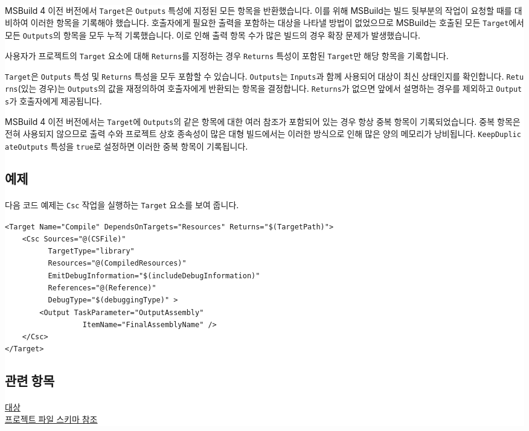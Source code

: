  MSBuild 4 이전 버전에서 `Target`은 `Outputs` 특성에 지정된 모든 항목을 반환했습니다.  이를 위해 MSBuild는 빌드 뒷부분의 작업이 요청할 때를 대비하여 이러한 항목을 기록해야 했습니다. 호출자에게 필요한 출력을 포함하는 대상을 나타낼 방법이 없었으므로 MSBuild는 호출된 모든 `Target`에서 모든 `Outputs`의 항목을 모두 누적 기록했습니다. 이로 인해 출력 항목 수가 많은 빌드의 경우 확장 문제가 발생했습니다.  
  
 사용자가 프로젝트의 `Target` 요소에 대해 `Returns`를 지정하는 경우 `Returns` 특성이 포함된 `Target`만 해당 항목을 기록합니다.  
  
 `Target`은 `Outputs` 특성 및 `Returns` 특성을 모두 포함할 수 있습니다.  `Outputs`는 `Inputs`과 함께 사용되어 대상이 최신 상태인지를 확인합니다. `Returns`(있는 경우)는 `Outputs`의 값을 재정의하여 호출자에게 반환되는 항목을 결정합니다.  `Returns`가 없으면 앞에서 설명하는 경우를 제외하고 `Outputs`가 호출자에게 제공됩니다.  
  
 MSBuild 4 이전 버전에서는 `Target`에 `Outputs`의 같은 항목에 대한 여러 참조가 포함되어 있는 경우 항상 중복 항목이 기록되었습니다. 중복 항목은 전혀 사용되지 않으므로 출력 수와 프로젝트 상호 종속성이 많은 대형 빌드에서는 이러한 방식으로 인해 많은 양의 메모리가 낭비됩니다. `KeepDuplicateOutputs` 특성을 `true`로 설정하면 이러한 중복 항목이 기록됩니다.  
  
## <a name="example"></a>예제  
 다음 코드 예제는 `Csc` 작업을 실행하는 `Target` 요소를 보여 줍니다.  
  
```  
<Target Name="Compile" DependsOnTargets="Resources" Returns="$(TargetPath)">  
    <Csc Sources="@(CSFile)"  
          TargetType="library"  
          Resources="@(CompiledResources)"  
          EmitDebugInformation="$(includeDebugInformation)"  
          References="@(Reference)"  
          DebugType="$(debuggingType)" >  
        <Output TaskParameter="OutputAssembly"  
                  ItemName="FinalAssemblyName" />  
    </Csc>  
</Target>  
```  
  
## <a name="see-also"></a>관련 항목  
 [대상](../msbuild/msbuild-targets.md)   
 [프로젝트 파일 스키마 참조](../msbuild/msbuild-project-file-schema-reference.md)
